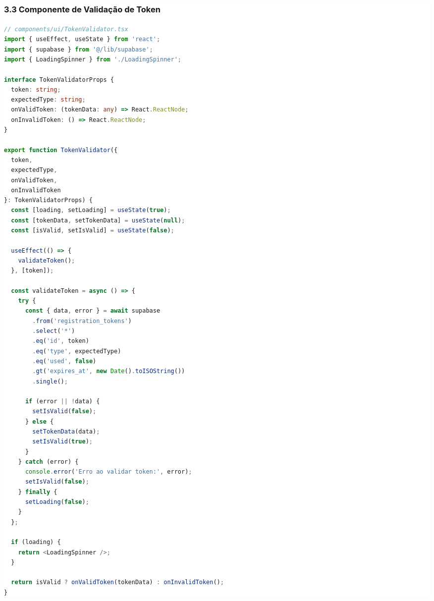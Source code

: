 ### 3.3 Componente de Validação de Token

```typescript
// components/ui/TokenValidator.tsx
import { useEffect, useState } from 'react';
import { supabase } from '@/lib/supabase';
import { LoadingSpinner } from './LoadingSpinner';

interface TokenValidatorProps {
  token: string;
  expectedType: string;
  onValidToken: (tokenData: any) => React.ReactNode;
  onInvalidToken: () => React.ReactNode;
}

export function TokenValidator({ 
  token, 
  expectedType, 
  onValidToken, 
  onInvalidToken 
}: TokenValidatorProps) {
  const [loading, setLoading] = useState(true);
  const [tokenData, setTokenData] = useState(null);
  const [isValid, setIsValid] = useState(false);

  useEffect(() => {
    validateToken();
  }, [token]);

  const validateToken = async () => {
    try {
      const { data, error } = await supabase
        .from('registration_tokens')
        .select('*')
        .eq('id', token)
        .eq('type', expectedType)
        .eq('used', false)
        .gt('expires_at', new Date().toISOString())
        .single();

      if (error || !data) {
        setIsValid(false);
      } else {
        setTokenData(data);
        setIsValid(true);
      }
    } catch (error) {
      console.error('Erro ao validar token:', error);
      setIsValid(false);
    } finally {
      setLoading(false);
    }
  };

  if (loading) {
    return <LoadingSpinner />;
  }

  return isValid ? onValidToken(tokenData) : onInvalidToken();
}
```
